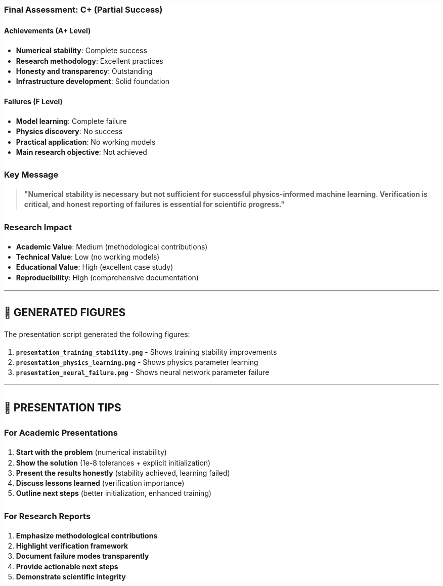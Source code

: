 ### **Final Assessment: C+ (Partial Success)**

#### **Achievements (A+ Level)**
- **Numerical stability**: Complete success
- **Research methodology**: Excellent practices
- **Honesty and transparency**: Outstanding
- **Infrastructure development**: Solid foundation

#### **Failures (F Level)**
- **Model learning**: Complete failure
- **Physics discovery**: No success
- **Practical application**: No working models
- **Main research objective**: Not achieved

### **Key Message**
> **"Numerical stability is necessary but not sufficient for successful physics-informed machine learning. Verification is critical, and honest reporting of failures is essential for scientific progress."**

### **Research Impact**
- **Academic Value**: Medium (methodological contributions)
- **Technical Value**: Low (no working models)
- **Educational Value**: High (excellent case study)
- **Reproducibility**: High (comprehensive documentation)

---

## **📁 GENERATED FIGURES**

The presentation script generated the following figures:
1. **`presentation_training_stability.png`** - Shows training stability improvements
2. **`presentation_physics_learning.png`** - Shows physics parameter learning
3. **`presentation_neural_failure.png`** - Shows neural network parameter failure

---

## **🎯 PRESENTATION TIPS**

### **For Academic Presentations**
1. **Start with the problem** (numerical instability)
2. **Show the solution** (1e-8 tolerances + explicit initialization)
3. **Present the results honestly** (stability achieved, learning failed)
4. **Discuss lessons learned** (verification importance)
5. **Outline next steps** (better initialization, enhanced training)

### **For Research Reports**
1. **Emphasize methodological contributions**
2. **Highlight verification framework**
3. **Document failure modes transparently**
4. **Provide actionable next steps**
5. **Demonstrate scientific integrity**
